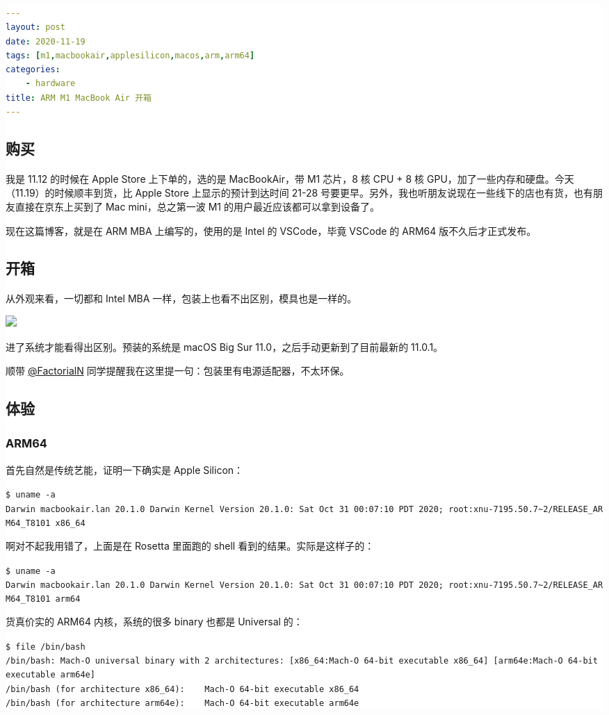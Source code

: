 ```yaml
---
layout: post
date: 2020-11-19
tags: [m1,macbookair,applesilicon,macos,arm,arm64]
categories:
    - hardware
title: ARM M1 MacBook Air 开箱
---
```


## 购买

我是 11.12 的时候在 Apple Store 上下单的，选的是 MacBookAir，带 M1 芯片，8 核 CPU + 8 核 GPU，加了一些内存和硬盘。今天（11.19）的时候顺丰到货，比 Apple Store 上显示的预计到达时间 21-28 号要更早。另外，我也听朋友说现在一些线下的店也有货，也有朋友直接在京东上买到了 Mac mini，总之第一波 M1 的用户最近应该都可以拿到设备了。

现在这篇博客，就是在 ARM MBA 上编写的，使用的是 Intel 的 VSCode，毕竟 VSCode 的 ARM64 版不久后才正式发布。

## 开箱

从外观来看，一切都和 Intel MBA 一样，包装上也看不出区别，模具也是一样的。

![](/images/arm_mac_1.png)

进了系统才能看得出区别。预装的系统是 macOS Big Sur 11.0，之后手动更新到了目前最新的 11.0.1。

顺带 [@FactorialN](https://github.com/FactorialN) 同学提醒我在这里提一句：包装里有电源适配器，不太环保。

## 体验

### ARM64

首先自然是传统艺能，证明一下确实是 Apple Silicon：

```shell
$ uname -a
Darwin macbookair.lan 20.1.0 Darwin Kernel Version 20.1.0: Sat Oct 31 00:07:10 PDT 2020; root:xnu-7195.50.7~2/RELEASE_ARM64_T8101 x86_64
```

啊对不起我用错了，上面是在 Rosetta 里面跑的 shell 看到的结果。实际是这样子的：

```shell
$ uname -a
Darwin macbookair.lan 20.1.0 Darwin Kernel Version 20.1.0: Sat Oct 31 00:07:10 PDT 2020; root:xnu-7195.50.7~2/RELEASE_ARM64_T8101 arm64
```

货真价实的 ARM64 内核，系统的很多 binary 也都是 Universal 的：

```shell
$ file /bin/bash
/bin/bash: Mach-O universal binary with 2 architectures: [x86_64:Mach-O 64-bit executable x86_64] [arm64e:Mach-O 64-bit executable arm64e]
/bin/bash (for architecture x86_64):	Mach-O 64-bit executable x86_64
/bin/bash (for architecture arm64e):	Mach-O 64-bit executable arm64e
```
